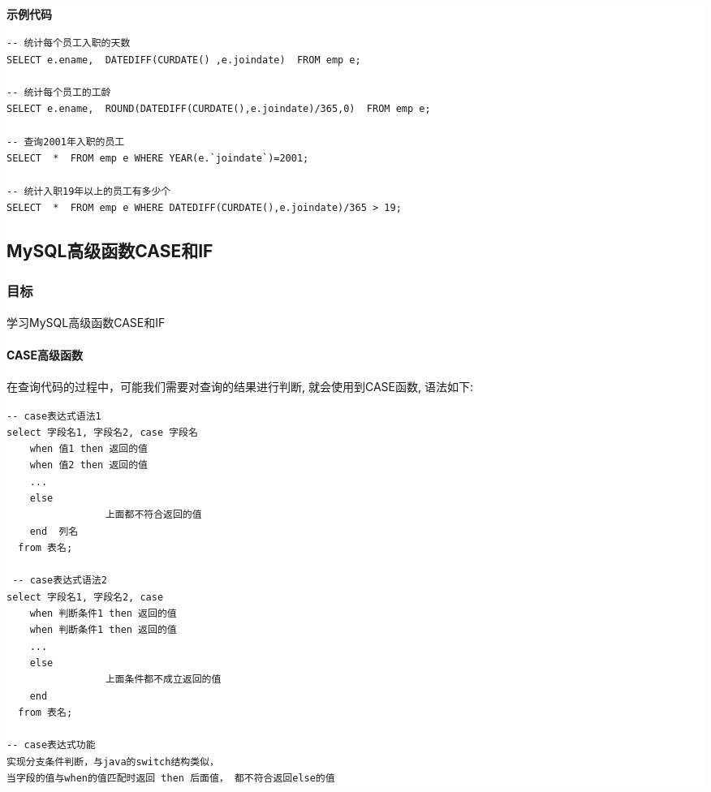 **示例代码**

```mysql
-- 统计每个员工入职的天数
SELECT e.ename,  DATEDIFF(CURDATE() ,e.joindate)  FROM emp e; 

-- 统计每个员工的工龄 
SELECT e.ename,  ROUND(DATEDIFF(CURDATE(),e.joindate)/365,0)  FROM emp e; 

-- 查询2001年入职的员工
SELECT  *  FROM emp e WHERE YEAR(e.`joindate`)=2001; 

-- 统计入职19年以上的员工有多少个
SELECT  *  FROM emp e WHERE DATEDIFF(CURDATE(),e.joindate)/365 > 19;
```



## MySQL高级函数CASE和IF

### 目标

学习MySQL高级函数CASE和IF



#### CASE高级函数

在查询代码的过程中，可能我们需要对查询的结果进行判断, 就会使用到CASE函数,  语法如下:

```mysql
-- case表达式语法1
select 字段名1, 字段名2, case 字段名
	when 值1 then 返回的值
	when 值2 then 返回的值
	...
	else
                 上面都不符合返回的值
    end  列名
  from 表名;
  
 -- case表达式语法2
select 字段名1, 字段名2, case 
	when 判断条件1 then 返回的值
	when 判断条件1 then 返回的值
	...
	else
                 上面条件都不成立返回的值
    end
  from 表名;
  
-- case表达式功能
实现分支条件判断，与java的switch结构类似， 
当字段的值与when的值匹配时返回 then 后面值， 都不符合返回else的值
```

